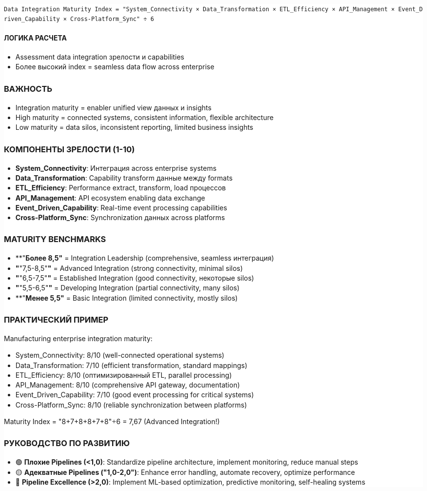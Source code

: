 ```
Data Integration Maturity Index = "System_Connectivity × Data_Transformation × ETL_Efficiency × API_Management × Event_Driven_Capability × Cross-Platform_Sync" ÷ 6
```

#### ЛОГИКА РАСЧЕТА
- Assessment data integration зрелости и capabilities
- Более высокий index = seamless data flow across enterprise

### ВАЖНОСТЬ
- Integration maturity = enabler unified view данных и insights
- High maturity = connected systems, consistent information, flexible architecture
- Low maturity = data silos, inconsistent reporting, limited business insights

### КОМПОНЕНТЫ ЗРЕЛОСТИ (1-10)
- **System_Connectivity**: Интеграция across enterprise systems
- **Data_Transformation**: Capability transform данные между formats
- **ETL_Efficiency**: Performance extract, transform, load процессов
- **API_Management**: API ecosystem enabling data exchange
- **Event_Driven_Capability**: Real-time event processing capabilities
- **Cross-Platform_Sync**: Synchronization данных across platforms

### MATURITY BENCHMARKS
- **"**Более 8,5"** = Integration Leadership (comprehensive, seamless интеграция)
- **"**"7,5-8,5"**"** = Advanced Integration (strong connectivity, minimal silos)
- **"**"6,5-7,5"**"** = Established Integration (good connectivity, некоторые silos)
- **"**"5,5-6,5"**"** = Developing Integration (partial connectivity, many silos)
- **"**Менее 5,5"** = Basic Integration (limited connectivity, mostly silos)

### ПРАКТИЧЕСКИЙ ПРИМЕР
Manufacturing enterprise integration maturity:
- System_Connectivity: 8/10 (well-connected operational systems)
- Data_Transformation: 7/10 (efficient transformation, standard mappings)
- ETL_Efficiency: 8/10 (оптимизированный ETL, parallel processing)
- API_Management: 8/10 (comprehensive API gateway, documentation)
- Event_Driven_Capability: 7/10 (good event processing for critical systems)
- Cross-Platform_Sync: 8/10 (reliable synchronization between platforms)

Maturity Index = "8+7+8+8+7+8"÷6 = 7,67 (Advanced Integration!)

### РУКОВОДСТВО ПО РАЗВИТИЮ
- 🟢 **Плохие Pipelines (&lt;1,0)**: Standardize pipeline architecture, implement monitoring, reduce manual steps
- 🟡 **Адекватные Pipelines ("1,0-2,0")**: Enhance error handling, automate recovery, optimize performance
- 🔴 **Pipeline Excellence (&gt;2,0)**: Implement ML-based optimization, predictive monitoring, self-healing systems 